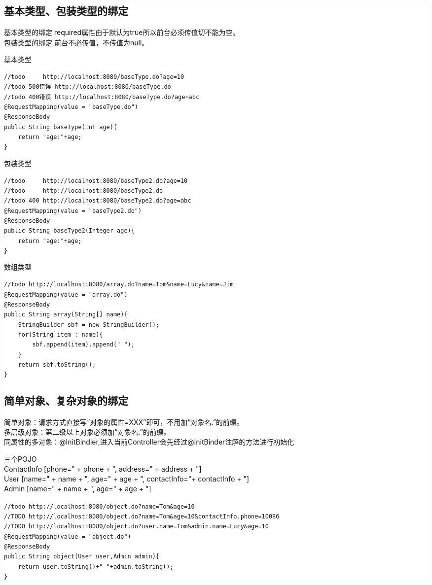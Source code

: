 ## 基本类型、包装类型的绑定  
基本类型的绑定 required属性由于默认为true所以前台必须传值切不能为空。  
包装类型的绑定 前台不必传值，不传值为null。  
  
基本类型  
 
	//todo     http://localhost:8080/baseType.do?age=10
	//todo 500错误 http://localhost:8080/baseType.do
    //todo 400错误 http://localhost:8080/baseType.do?age=abc
    @RequestMapping(value = "baseType.do")
    @ResponseBody
    public String baseType(int age){
        return "age:"+age;
    } 
  
包装类型 
 
    //todo     http://localhost:8080/baseType2.do?age=10
    //todo     http://localhost:8080/baseType2.do
    //todo 400 http://localhost:8080/baseType2.do?age=abc
    @RequestMapping(value = "baseType2.do")
    @ResponseBody
    public String baseType2(Integer age){
        return "age:"+age;
    }  
  
数组类型  

    //todo http://localhost:8080/array.do?name=Tom&name=Lucy&name=Jim
    @RequestMapping(value = "array.do")
    @ResponseBody
    public String array(String[] name){
        StringBuilder sbf = new StringBuilder();
        for(String item : name){
            sbf.append(item).append(" ");
        }
        return sbf.toString();
    }

## 简单对象、复杂对象的绑定  
简单对象：请求方式直接写“对象的属性=XXX”即可，不用加“对象名.”的前缀。  
多层级对象：第二级以上对象必须加“对象名.”的前缀。  
同属性的多对象：@InitBindler,进入当前Controller会先经过@InitBinder注解的方法进行初始化 

三个POJO  
ContactInfo [phone=" + phone + ", address=" + address + "]  
User [name=" + name + ", age=" + age + ", contactInfo="+ contactInfo + "]  
Admin [name=" + name + ", age=" + age + "]

    //todo http://localhost:8080/object.do?name=Tom&age=10
    //TODO http://localhost:8080/object.do?name=Tom&age=10&contactInfo.phone=10086
    //TODO http://localhost:8080/object.do?user.name=Tom&admin.name=Lucy&age=10
    @RequestMapping(value = "object.do")
    @ResponseBody
    public String object(User user,Admin admin){
        return user.toString()+" "+admin.toString();
    }
